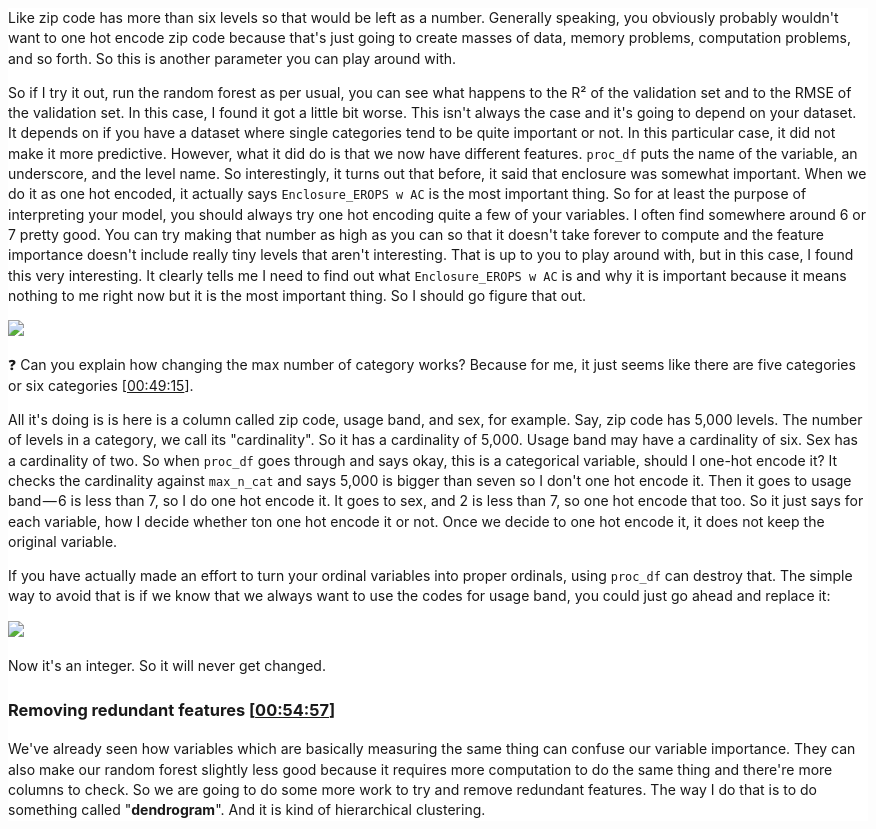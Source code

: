 Like zip code has more than six levels so that would be left as a number. Generally speaking, you obviously probably wouldn't want to one hot encode zip code because that's just going to create masses of data, memory problems, computation problems, and so forth. So this is another parameter you can play around with.

So if I try it out, run the random forest as per usual, you can see what happens to the R² of the validation set and to the RMSE of the validation set. In this case, I found it got a little bit worse. This isn't always the case and it's going to depend on your dataset. It depends on if you have a dataset where single categories tend to be quite important or not. In this particular case, it did not make it more predictive. However, what it did do is that we now have different features. `proc_df` puts the name of the variable, an underscore, and the level name. So interestingly, it turns out that before, it said that enclosure was somewhat important. When we do it as one hot encoded, it actually says `Enclosure_EROPS w AC` is the most important thing. So for at least the purpose of interpreting your model, you should always try one hot encoding quite a few of your variables. I often find somewhere around 6 or 7 pretty good. You can try making that number as high as you can so that it doesn't take forever to compute and the feature importance doesn't include really tiny levels that aren't interesting. That is up to you to play around with, but in this case, I found this very interesting. It clearly tells me I need to find out what `Enclosure_EROPS w AC` is and why it is important because it means nothing to me right now but it is the most important thing. So I should go figure that out.

![](../../../../images/ml_2017_lesson_4_008.png)

:question: Can you explain how changing the max number of category works? Because for me, it just seems like there are five categories or six categories [[00:49:15](https://youtu.be/0v93qHDqq_g?t=49m15s)].

All it's doing is is here is a column called zip code, usage band, and sex, for example. Say, zip code has 5,000 levels. The number of levels in a category, we call its "cardinality". So it has a cardinality of 5,000. Usage band may have a cardinality of six. Sex has a cardinality of two. So when `proc_df` goes through and says okay, this is a categorical variable, should I one-hot encode it? It checks the cardinality against `max_n_cat` and says 5,000 is bigger than seven so I don't one hot encode it. Then it goes to usage band — 6 is less than 7, so I do one hot encode it. It goes to sex, and 2 is less than 7, so one hot encode that too. So it just says for each variable, how I decide whether ton one hot encode it or not. Once we decide to one hot encode it, it does not keep the original variable.

If you have actually made an effort to turn your ordinal variables into proper ordinals, using `proc_df` can destroy that. The simple way to avoid that is if we know that we always want to use the codes for usage band, you could just go ahead and replace it:

![](../../../../images/ml_2017_lesson_4_009.png)

Now it's an integer. So it will never get changed.

### Removing redundant features [[00:54:57](https://youtu.be/0v93qHDqq_g?t=54m57s)]

We've already seen how variables which are basically measuring the same thing can confuse our variable importance. They can also make our random forest slightly less good because it requires more computation to do the same thing and there're more columns to check. So we are going to do some more work to try and remove redundant features. The way I do that is to do something called "**dendrogram**". And it is kind of hierarchical clustering.
